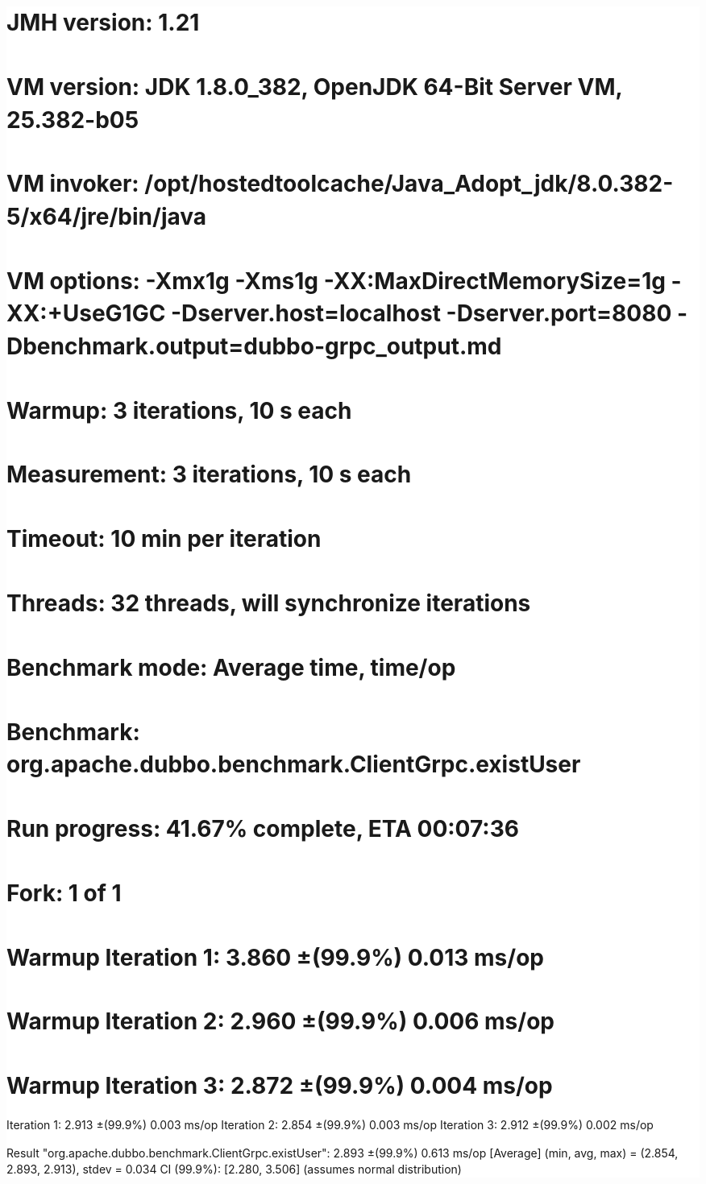 
# JMH version: 1.21
# VM version: JDK 1.8.0_382, OpenJDK 64-Bit Server VM, 25.382-b05
# VM invoker: /opt/hostedtoolcache/Java_Adopt_jdk/8.0.382-5/x64/jre/bin/java
# VM options: -Xmx1g -Xms1g -XX:MaxDirectMemorySize=1g -XX:+UseG1GC -Dserver.host=localhost -Dserver.port=8080 -Dbenchmark.output=dubbo-grpc_output.md
# Warmup: 3 iterations, 10 s each
# Measurement: 3 iterations, 10 s each
# Timeout: 10 min per iteration
# Threads: 32 threads, will synchronize iterations
# Benchmark mode: Average time, time/op
# Benchmark: org.apache.dubbo.benchmark.ClientGrpc.existUser

# Run progress: 41.67% complete, ETA 00:07:36
# Fork: 1 of 1
# Warmup Iteration   1: 3.860 ±(99.9%) 0.013 ms/op
# Warmup Iteration   2: 2.960 ±(99.9%) 0.006 ms/op
# Warmup Iteration   3: 2.872 ±(99.9%) 0.004 ms/op
Iteration   1: 2.913 ±(99.9%) 0.003 ms/op
Iteration   2: 2.854 ±(99.9%) 0.003 ms/op
Iteration   3: 2.912 ±(99.9%) 0.002 ms/op


Result "org.apache.dubbo.benchmark.ClientGrpc.existUser":
  2.893 ±(99.9%) 0.613 ms/op [Average]
  (min, avg, max) = (2.854, 2.893, 2.913), stdev = 0.034
  CI (99.9%): [2.280, 3.506] (assumes normal distribution)
